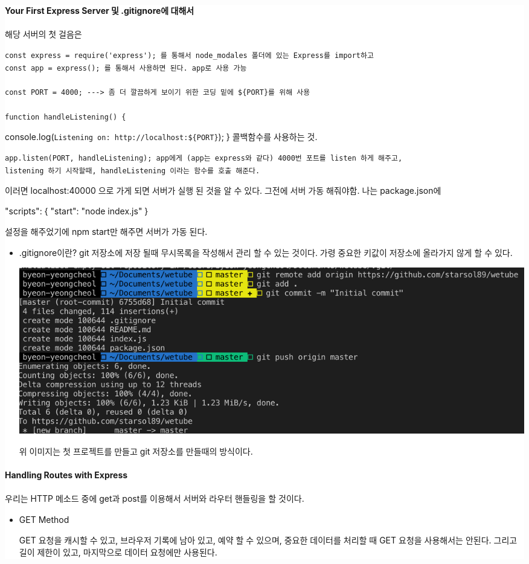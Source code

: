 #### Your First Express Server 및 .gitignore에 대해서

해당 서버의 첫 걸음은

    const express = require('express'); 를 통해서 node_modales 폴더에 있는 Express를 import하고
    const app = express(); 를 통해서 사용하면 된다. app로 사용 가능

    const PORT = 4000; ---> 좀 더 깔끔하게 보이기 위한 코딩 밑에 ${PORT}를 위해 사용

    function handleListening() {

console.log(`Listening on: http://localhost:${PORT}`);
}
콜백함수를 사용하는 것.

    app.listen(PORT, handleListening); app에게 (app는 express와 같다) 4000번 포트를 listen 하게 해주고,
    listening 하기 시작할때, handleListening 이라는 함수를 호출 해준다.

이러면 localhost:40000 으로 가게 되면 서버가 실행 된 것을 알 수 있다. 그전에 서버 가동 해줘야함.
나는 package.json에

"scripts": {
"start": "node index.js"
}

설정을 해주었기에 npm start만 해주면 서버가 가동 된다.

- .gitignore이란?
  git 저장소에 저장 될때 무시목록을 작성해서 관리 할 수 있는 것이다. 가령 중요한 키값이 저장소에 올라가지 않게 할 수 있다.

  ![gitinit](/assets/img/pexels/git1.png)

  위 이미지는 첫 프로젝트를 만들고 git 저장소를 만들때의 방식이다.

#### Handling Routes with Express

우리는 HTTP 메소드 중에 get과 post를 이용해서 서버와 라우터 핸들링을 할 것이다.

- GET Method

  GET 요청을 캐시할 수 있고, 브라우저 기록에 남아 있고, 예약 할 수 있으며, 중요한 데이터를 처리할 때 GET 요청을 사용해서는 안된다. 그리고 길이 제한이 있고, 마지막으로 데이터 요청에만 사용된다.
